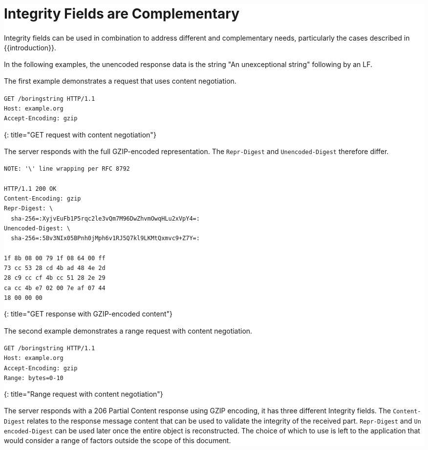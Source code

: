# Integrity Fields are Complementary

Integrity fields can be used in combination to address different and
complementary needs, particularly the cases described in {{introduction}}.

In the following examples, the unencoded response data is the string "An
unexceptional string" following by an LF.

The first example demonstrates a request that uses content negotiation.

~~~ http-message
GET /boringstring HTTP/1.1
Host: example.org
Accept-Encoding: gzip

~~~
{: title="GET request with content negotiation"}

The server responds with the full GZIP-encoded representation. The `Repr-Digest`
and `Unencoded-Digest` therefore differ.

~~~ http-message
NOTE: '\' line wrapping per RFC 8792

HTTP/1.1 200 OK
Content-Encoding: gzip
Repr-Digest: \
  sha-256=:XyjvEuFb1P5rqc2le3vQm7M96DwZhvmOwqHLu2xVpY4=:
Unencoded-Digest: \
  sha-256=:5Bv3NIx05BPnh0jMph6v1RJ5Q7kl9LKMtQxmvc9+Z7Y=:

1f 8b 08 00 79 1f 08 64 00 ff
73 cc 53 28 cd 4b ad 48 4e 2d
28 c9 cc cf 4b cc 51 28 2e 29
ca cc 4b e7 02 00 7e af 07 44
18 00 00 00

~~~
{: title="GET response with GZIP-encoded content"}

The second example demonstrates a range request with content negotiation.

~~~ http-message
GET /boringstring HTTP/1.1
Host: example.org
Accept-Encoding: gzip
Range: bytes=0-10

~~~
{: title="Range request with content negotiation"}

The server responds with a 206 Partial Content response using GZIP encoding, it
has three different Integrity fields. The `Content-Digest` relates to the
response message content that can be used to validate the integrity of the
received part. `Repr-Digest` and `Unencoded-Digest` can be used later once the
entire object is reconstructed. The choice of which to use is left to the
application that would consider a range of factors outside the scope of
this document.
